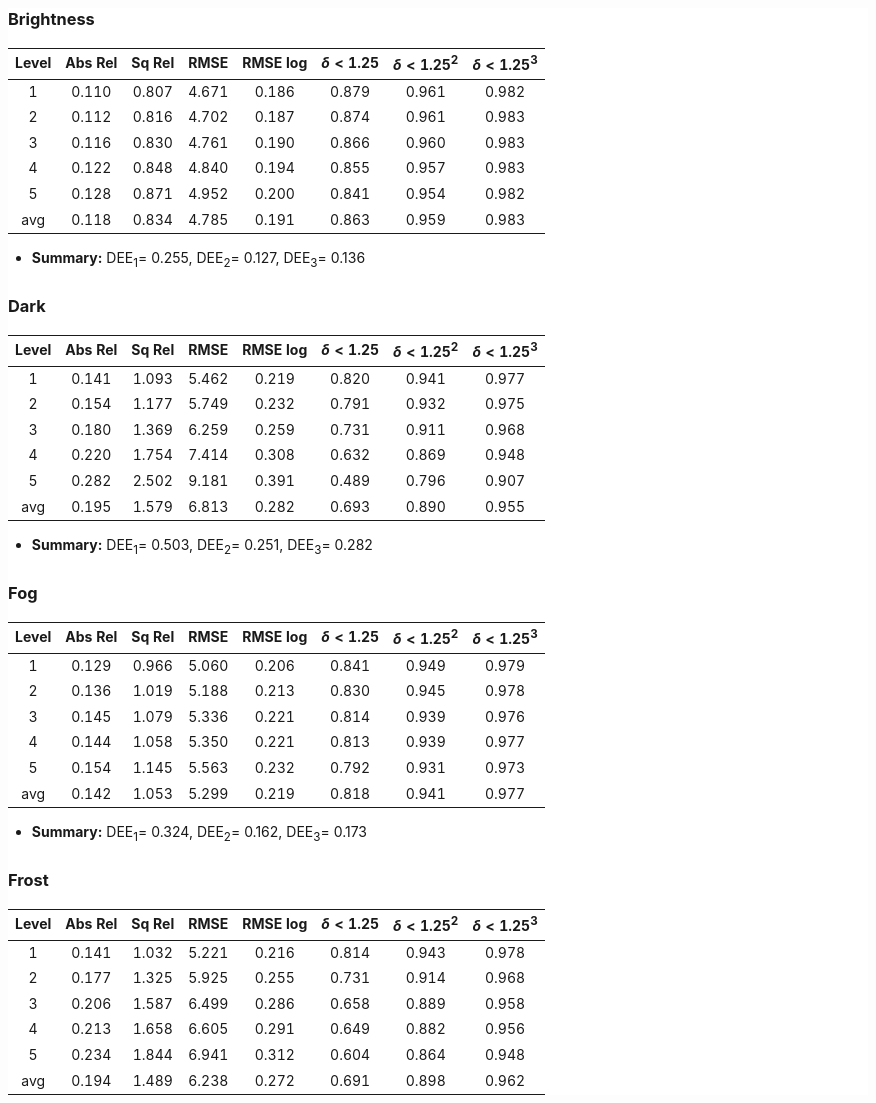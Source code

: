 
### Brightness
| Level | $\text{Abs Rel}$ | $\text{Sq Rel}$ | $\text{RMSE}$ | $\text{RMSE log}$ | $\delta < 1.25$ | $\delta < 1.25^2$ | $\delta < 1.25^3$ |
| :---: | :---: | :---: | :---: | :---: | :---: | :---: | :---: |
|   1   | 0.110 | 0.807 | 4.671 | 0.186 | 0.879 | 0.961 | 0.982 |
|   2   | 0.112 | 0.816 | 4.702 | 0.187 | 0.874 | 0.961 | 0.983 |
|   3   | 0.116 | 0.830 | 4.761 | 0.190 | 0.866 | 0.960 | 0.983 |
|   4   | 0.122 | 0.848 | 4.840 | 0.194 | 0.855 | 0.957 | 0.983 |
|   5   | 0.128 | 0.871 | 4.952 | 0.200 | 0.841 | 0.954 | 0.982 |
|  avg  | 0.118 | 0.834 | 4.785 | 0.191 | 0.863 | 0.959 | 0.983 |

- **Summary:** $\text{DEE}_1=$ 0.255, $\text{DEE}_2=$ 0.127, $\text{DEE}_3=$ 0.136


### Dark
| Level | $\text{Abs Rel}$ | $\text{Sq Rel}$ | $\text{RMSE}$ | $\text{RMSE log}$ | $\delta < 1.25$ | $\delta < 1.25^2$ | $\delta < 1.25^3$ |
| :---: | :---: | :---: | :---: | :---: | :---: | :---: | :---: |
|   1   | 0.141 | 1.093 | 5.462 | 0.219 | 0.820 | 0.941 | 0.977 |
|   2   | 0.154 | 1.177 | 5.749 | 0.232 | 0.791 | 0.932 | 0.975 |
|   3   | 0.180 | 1.369 | 6.259 | 0.259 | 0.731 | 0.911 | 0.968 |
|   4   | 0.220 | 1.754 | 7.414 | 0.308 | 0.632 | 0.869 | 0.948 |
|   5   | 0.282 | 2.502 | 9.181 | 0.391 | 0.489 | 0.796 | 0.907 |
|  avg  | 0.195 | 1.579 | 6.813 | 0.282 | 0.693 | 0.890 | 0.955 |

- **Summary:** $\text{DEE}_1=$ 0.503, $\text{DEE}_2=$ 0.251, $\text{DEE}_3=$ 0.282


### Fog
| Level | $\text{Abs Rel}$ | $\text{Sq Rel}$ | $\text{RMSE}$ | $\text{RMSE log}$ | $\delta < 1.25$ | $\delta < 1.25^2$ | $\delta < 1.25^3$ |
| :---: | :---: | :---: | :---: | :---: | :---: | :---: | :---: |
|   1   | 0.129 | 0.966 | 5.060 | 0.206 | 0.841 | 0.949 | 0.979 |
|   2   | 0.136 | 1.019 | 5.188 | 0.213 | 0.830 | 0.945 | 0.978 |
|   3   | 0.145 | 1.079 | 5.336 | 0.221 | 0.814 | 0.939 | 0.976 |
|   4   | 0.144 | 1.058 | 5.350 | 0.221 | 0.813 | 0.939 | 0.977 |
|   5   | 0.154 | 1.145 | 5.563 | 0.232 | 0.792 | 0.931 | 0.973 |
|  avg  | 0.142 | 1.053 | 5.299 | 0.219 | 0.818 | 0.941 | 0.977 |

- **Summary:** $\text{DEE}_1=$ 0.324, $\text{DEE}_2=$ 0.162, $\text{DEE}_3=$ 0.173


### Frost
| Level | $\text{Abs Rel}$ | $\text{Sq Rel}$ | $\text{RMSE}$ | $\text{RMSE log}$ | $\delta < 1.25$ | $\delta < 1.25^2$ | $\delta < 1.25^3$ |
| :---: | :---: | :---: | :---: | :---: | :---: | :---: | :---: |
|   1   | 0.141 | 1.032 | 5.221 | 0.216 | 0.814 | 0.943 | 0.978 |
|   2   | 0.177 | 1.325 | 5.925 | 0.255 | 0.731 | 0.914 | 0.968 |
|   3   | 0.206 | 1.587 | 6.499 | 0.286 | 0.658 | 0.889 | 0.958 |
|   4   | 0.213 | 1.658 | 6.605 | 0.291 | 0.649 | 0.882 | 0.956 |
|   5   | 0.234 | 1.844 | 6.941 | 0.312 | 0.604 | 0.864 | 0.948 |
|  avg  | 0.194 | 1.489 | 6.238 | 0.272 | 0.691 | 0.898 | 0.962 |